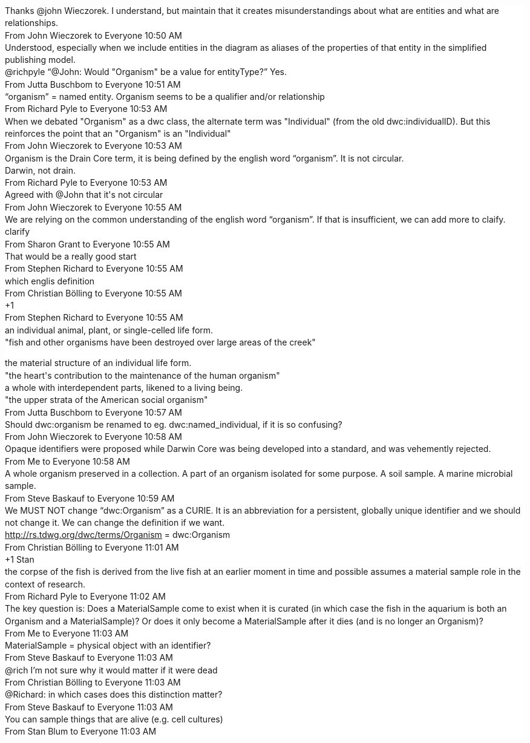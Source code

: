 Thanks @john Wieczorek.  I understand, but maintain that it creates misunderstandings about what are entities and what are relationships.  
From John Wieczorek to Everyone 10:50 AM  
Understood, especially when we include entities in the diagram as aliases of the properties of that entity in the simplified publishing model.  
@richpyle “@John: Would "Organism" be a value for entityType?”  Yes.  
From Jutta Buschbom to Everyone 10:51 AM  
“organism” = named entity. Organism seems to be a qualifier and/or relationship  
From Richard Pyle to Everyone 10:53 AM  
When we debated "Organism" as a dwc class, the alternate term was "Individual" (from the old dwc:individualID).  But this reinforces the point that an "Organism" is an "Individual"  
From John Wieczorek to Everyone 10:53 AM  
Organism is the Drain Core term, it is being defined by the english word “organism”. It is not circular.  
Darwin, not drain.  
From Richard Pyle to Everyone 10:53 AM  
Agreed with @John that it's not circular  
From John Wieczorek to Everyone 10:55 AM  
We are relying on the common understanding of the english word “organism”. If that is insufficient, we can add more to claify.  
clarify  
From Sharon Grant to Everyone 10:55 AM  
That would be a really good start  
From Stephen Richard to Everyone 10:55 AM  
which englis definition  
From Christian Bölling to Everyone 10:55 AM  
+1  
From Stephen Richard to Everyone 10:55 AM  
an individual animal, plant, or single-celled life form.  
"fish and other organisms have been destroyed over large areas of the creek"  
  
the material structure of an individual life form.  
"the heart's contribution to the maintenance of the human organism"  
a whole with interdependent parts, likened to a living being.  
"the upper strata of the American social organism"  
From Jutta Buschbom to Everyone 10:57 AM  
Should dwc:organism be renamed to eg. dwc:named_individual, if it is so confusing?  
From John Wieczorek to Everyone 10:58 AM  
Opaque identifiers were proposed while Darwin Core was being developed into a standard, and was vehemently rejected.  
From Me to Everyone 10:58 AM  
A whole organism preserved in a collection. A part of an organism isolated for some purpose. A soil sample. A marine microbial sample.  
From Steve Baskauf to Everyone 10:59 AM  
We MUST NOT change “dwc:Organism” as a CURIE. It is an abbreviation for a persistent, globally unique identifier and we should not change it. We can change the definition if we want.  
http://rs.tdwg.org/dwc/terms/Organism = dwc:Organism  
From Christian Bölling to Everyone 11:01 AM  
+1 Stan  
the corpse of the fish is derived from the live fish at an earlier moment in time and possible assumes a material sample role in the context of research.  
From Richard Pyle to Everyone 11:02 AM  
The key question is:  Does a MaterialSample come to exist when it is curated (in which case the fish in the aquarium is both an Organism and a MaterialSample)? Or does it only become a MaterialSample after it dies (and is no longer an Organism)?  
From Me to Everyone 11:03 AM  
MaterialSample = physical object with an identifier?  
From Steve Baskauf to Everyone 11:03 AM  
@rich I’m not sure why it would matter if it were dead  
From Christian Bölling to Everyone 11:03 AM  
@Richard: in which cases does this distinction matter?  
From Steve Baskauf to Everyone 11:03 AM  
You can sample things that are alive (e.g. cell cultures)  
From Stan Blum to Everyone 11:03 AM  